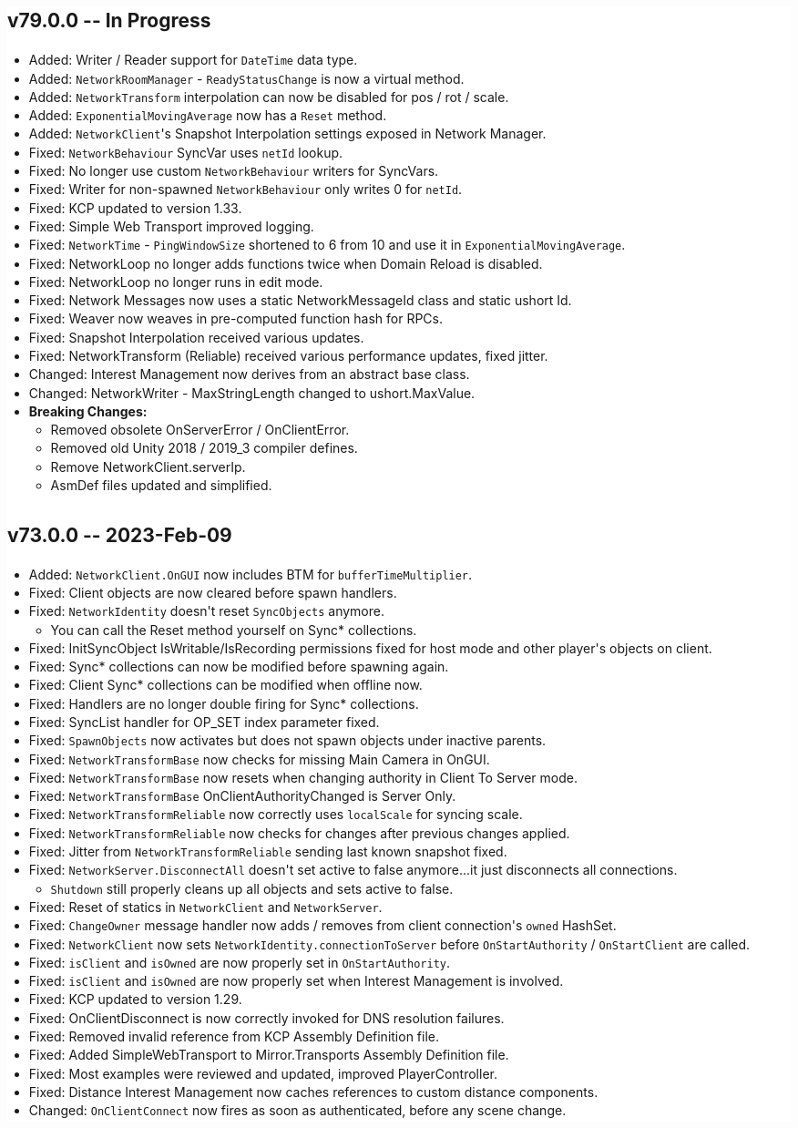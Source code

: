 ## v79.0.0 -- In Progress

* Added: Writer / Reader support for `DateTime` data type.
* Added: `NetworkRoomManager` - `ReadyStatusChange` is now a virtual method.
* Added: `NetworkTransform` interpolation can now be disabled for pos / rot / scale.
* Added: `ExponentialMovingAverage` now has a `Reset` method.
* Added: `NetworkClient`'s Snapshot Interpolation settings exposed in Network Manager.
* Fixed: `NetworkBehaviour` SyncVar uses `netId` lookup.
* Fixed: No longer use custom `NetworkBehaviour` writers for SyncVars.
* Fixed: Writer for non-spawned `NetworkBehaviour` only writes 0 for `netId`.
* Fixed: KCP updated to version 1.33.
* Fixed: Simple Web Transport improved logging.
* Fixed: `NetworkTime` - `PingWindowSize` shortened to 6 from 10 and use it in `ExponentialMovingAverage`.
* Fixed: NetworkLoop no longer adds functions twice when Domain Reload is disabled.
* Fixed: NetworkLoop no longer runs in edit mode.
* Fixed: Network Messages now uses a static NetworkMessageId class and static ushort Id.
* Fixed: Weaver now weaves in pre-computed function hash for RPCs.
* Fixed: Snapshot Interpolation received various updates.
* Fixed: NetworkTransform (Reliable) received various performance updates, fixed jitter.
* Changed: Interest Management now derives from an abstract base class.
* Changed: NetworkWriter - MaxStringLength changed to ushort.MaxValue.
* **Breaking Changes:**
  * Removed obsolete OnServerError / OnClientError.
  * Removed old Unity 2018 / 2019\_3 compiler defines.
  * Remove NetworkClient.serverIp.
  * AsmDef files updated and simplified.

## v73.0.0 -- 2023-Feb-09

* Added: `NetworkClient.OnGUI` now includes BTM for `bufferTimeMultiplier`.
* Fixed: Client objects are now cleared before spawn handlers.
* Fixed: `NetworkIdentity` doesn't reset `SyncObjects` anymore.
  * You can call the Reset method yourself on Sync\* collections.
* Fixed: InitSyncObject IsWritable/IsRecording permissions fixed for host mode and other player's objects on client.
* Fixed: Sync\* collections can now be modified before spawning again.
* Fixed: Client Sync\* collections can be modified when offline now.
* Fixed: Handlers are no longer double firing for Sync\* collections.
* Fixed: SyncList handler for OP\_SET index parameter fixed.
* Fixed: `SpawnObjects` now activates but does not spawn objects under inactive parents.
* Fixed: `NetworkTransformBase` now checks for missing Main Camera in OnGUI.
* Fixed: `NetworkTransformBase` now resets when changing authority in Client To Server mode.
* Fixed: `NetworkTransformBase` OnClientAuthorityChanged is Server Only.
* Fixed: `NetworkTransformReliable` now correctly uses `localScale` for syncing scale.
* Fixed: `NetworkTransformReliable` now checks for changes after previous changes applied.
* Fixed: Jitter from `NetworkTransformReliable` sending last known snapshot fixed.
* Fixed: `NetworkServer.DisconnectAll` doesn't set active to false anymore...it just disconnects all connections.
  * `Shutdown` still properly cleans up all objects and sets active to false.
* Fixed: Reset of statics in `NetworkClient` and `NetworkServer`.
* Fixed: `ChangeOwner` message handler now adds / removes from client connection's `owned` HashSet.
* Fixed: `NetworkClient` now sets `NetworkIdentity.connectionToServer` before `OnStartAuthority` / `OnStartClient` are called.
* Fixed: `isClient` and `isOwned` are now properly set in `OnStartAuthority`.
* Fixed: `isClient` and `isOwned` are now properly set when Interest Management is involved.
* Fixed: KCP updated to version 1.29.
* Fixed: OnClientDisconnect is now correctly invoked for DNS resolution failures.
* Fixed: Removed invalid reference from KCP Assembly Definition file.
* Fixed: Added SimpleWebTransport to Mirror.Transports Assembly Definition file.
* Fixed: Most examples were reviewed and updated, improved PlayerController.
* Fixed: Distance Interest Management now caches references to custom distance components.
* Changed: `OnClientConnect` now fires as soon as authenticated, before any scene change.